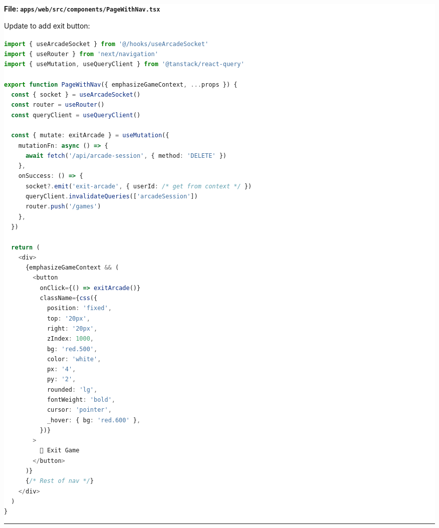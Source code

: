 **File: `apps/web/src/components/PageWithNav.tsx`**

Update to add exit button:

```typescript
import { useArcadeSocket } from '@/hooks/useArcadeSocket'
import { useRouter } from 'next/navigation'
import { useMutation, useQueryClient } from '@tanstack/react-query'

export function PageWithNav({ emphasizeGameContext, ...props }) {
  const { socket } = useArcadeSocket()
  const router = useRouter()
  const queryClient = useQueryClient()

  const { mutate: exitArcade } = useMutation({
    mutationFn: async () => {
      await fetch('/api/arcade-session', { method: 'DELETE' })
    },
    onSuccess: () => {
      socket?.emit('exit-arcade', { userId: /* get from context */ })
      queryClient.invalidateQueries(['arcadeSession'])
      router.push('/games')
    },
  })

  return (
    <div>
      {emphasizeGameContext && (
        <button
          onClick={() => exitArcade()}
          className={css({
            position: 'fixed',
            top: '20px',
            right: '20px',
            zIndex: 1000,
            bg: 'red.500',
            color: 'white',
            px: '4',
            py: '2',
            rounded: 'lg',
            fontWeight: 'bold',
            cursor: 'pointer',
            _hover: { bg: 'red.600' },
          })}
        >
          🚪 Exit Game
        </button>
      )}
      {/* Rest of nav */}
    </div>
  )
}
```

---